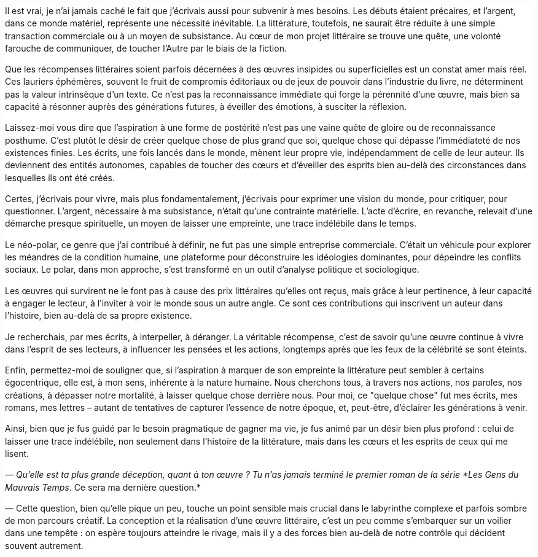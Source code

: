 Il est vrai, je n’ai jamais caché le fait que j’écrivais aussi pour subvenir à mes besoins. Les débuts étaient précaires, et l’argent, dans ce monde matériel, représente une nécessité inévitable. La littérature, toutefois, ne saurait être réduite à une simple transaction commerciale ou à un moyen de subsistance. Au cœur de mon projet littéraire se trouve une quête, une volonté farouche de communiquer, de toucher l’Autre par le biais de la fiction.

Que les récompenses littéraires soient parfois décernées à des œuvres insipides ou superficielles est un constat amer mais réel. Ces lauriers éphémères, souvent le fruit de compromis éditoriaux ou de jeux de pouvoir dans l’industrie du livre, ne déterminent pas la valeur intrinsèque d’un texte. Ce n’est pas la reconnaissance immédiate qui forge la pérennité d’une œuvre, mais bien sa capacité à résonner auprès des générations futures, à éveiller des émotions, à susciter la réflexion.

Laissez-moi vous dire que l’aspiration à une forme de postérité n’est pas une vaine quête de gloire ou de reconnaissance posthume. C’est plutôt le désir de créer quelque chose de plus grand que soi, quelque chose qui dépasse l’immédiateté de nos existences finies. Les écrits, une fois lancés dans le monde, mènent leur propre vie, indépendamment de celle de leur auteur. Ils deviennent des entités autonomes, capables de toucher des cœurs et d’éveiller des esprits bien au-delà des circonstances dans lesquelles ils ont été créés.

Certes, j’écrivais pour vivre, mais plus fondamentalement, j’écrivais pour exprimer une vision du monde, pour critiquer, pour questionner. L’argent, nécessaire à ma subsistance, n’était qu’une contrainte matérielle. L’acte d’écrire, en revanche, relevait d’une démarche presque spirituelle, un moyen de laisser une empreinte, une trace indélébile dans le temps.

Le néo-polar, ce genre que j’ai contribué à définir, ne fut pas une simple entreprise commerciale. C’était un véhicule pour explorer les méandres de la condition humaine, une plateforme pour déconstruire les idéologies dominantes, pour dépeindre les conflits sociaux. Le polar, dans mon approche, s’est transformé en un outil d’analyse politique et sociologique.

Les œuvres qui survirent ne le font pas à cause des prix littéraires qu’elles ont reçus, mais grâce à leur pertinence, à leur capacité à engager le lecteur, à l’inviter à voir le monde sous un autre angle. Ce sont ces contributions qui inscrivent un auteur dans l’histoire, bien au-delà de sa propre existence.

Je recherchais, par mes écrits, à interpeller, à déranger. La véritable récompense, c’est de savoir qu’une œuvre continue à vivre dans l’esprit de ses lecteurs, à influencer les pensées et les actions, longtemps après que les feux de la célébrité se sont éteints.

Enfin, permettez-moi de souligner que, si l’aspiration à marquer de son empreinte la littérature peut sembler à certains égocentrique, elle est, à mon sens, inhérente à la nature humaine. Nous cherchons tous, à travers nos actions, nos paroles, nos créations, à dépasser notre mortalité, à laisser quelque chose derrière nous. Pour moi, ce "quelque chose" fut mes écrits, mes romans, mes lettres – autant de tentatives de capturer l’essence de notre époque, et, peut-être, d’éclairer les générations à venir.

Ainsi, bien que je fus guidé par le besoin pragmatique de gagner ma vie, je fus animé par un désir bien plus profond : celui de laisser une trace indélébile, non seulement dans l’histoire de la littérature, mais dans les cœurs et les esprits de ceux qui me lisent.

*— Qu’elle est ta plus grande déception, quant à ton œuvre ? Tu n’as jamais terminé le premier roman de la série \*Les Gens du Mauvais Temps*. Ce sera ma dernière question.\*

— Cette question, bien qu’elle pique un peu, touche un point sensible mais crucial dans le labyrinthe complexe et parfois sombre de mon parcours créatif. La conception et la réalisation d’une œuvre littéraire, c’est un peu comme s’embarquer sur un voilier dans une tempête : on espère toujours atteindre le rivage, mais il y a des forces bien au-delà de notre contrôle qui décident souvent autrement.
